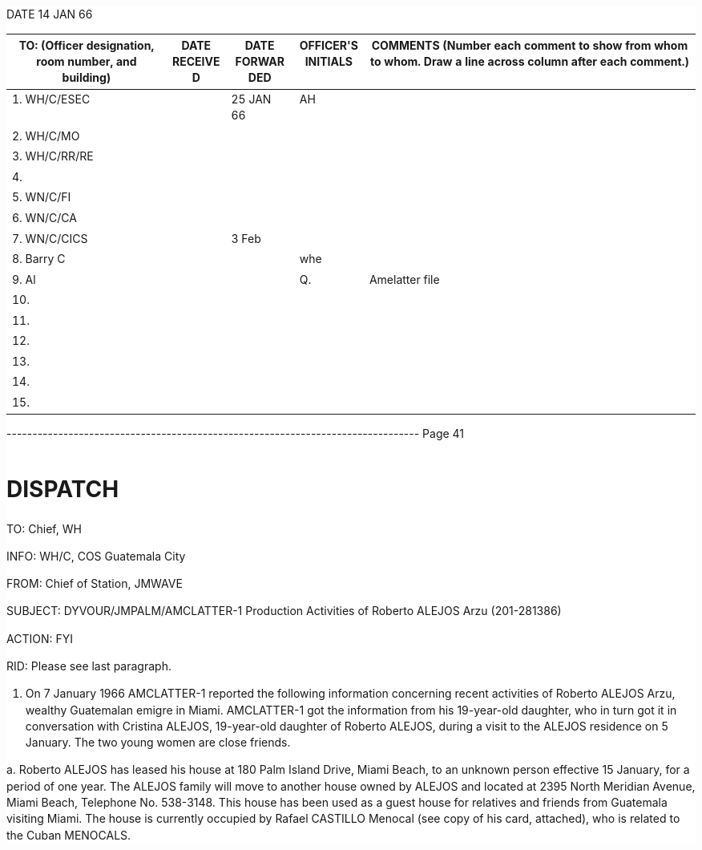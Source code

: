 DATE 14 JAN 66

| TO: (Officer designation, room number, and building) | DATE RECEIVED | DATE FORWARDED | OFFICER'S INITIALS | COMMENTS (Number each comment to show from whom to whom. Draw a line across column after each comment.) |
| ---------------------------------------------------- | ------------- | -------------- | ------------------ | ------------------------------------------------------------------------------------------------------- |
| 1. WH/C/ESEC                                         |               | 25 JAN 66      | AH                 |                                                                                                         |
| 2. WH/C/MO                                           |               |                |                    |                                                                                                         |
| 3. WH/C/RR/RE                                        |               |                |                    |                                                                                                         |
| 4.                                                   |               |                |                    |                                                                                                         |
| 5. WN/C/FI                                           |               |                |                    |                                                                                                         |
| 6. WN/C/CA                                           |               |                |                    |                                                                                                         |
| 7. WN/C/CICS                                         |               | 3 Feb          |                    |                                                                                                         |
| 8. Barry C                                           |               |                | whe                |                                                                                                         |
| 9. Al                                                |               |                | Q.                 | Amelatter file                                                                                          |
| 10.                                                  |               |                |                    |                                                                                                         |
| 11.                                                  |               |                |                    |                                                                                                         |
| 12.                                                  |               |                |                    |                                                                                                         |
| 13.                                                  |               |                |                    |                                                                                                         |
| 14.                                                  |               |                |                    |                                                                                                         |
| 15.                                                  |               |                |                    |                                                                                                         |


-------------------------------------------------------------------------------- Page 41

# DISPATCH

TO: Chief, WH

INFO: WH/C, COS Guatemala City

FROM: Chief of Station, JMWAVE

SUBJECT: DYVOUR/JMPALM/AMCLATTER-1 Production Activities of Roberto ALEJOS Arzu (201-281386)

ACTION: FYI

RID: Please see last paragraph.

1.  On 7 January 1966 AMCLATTER-1 reported the following information concerning recent activities of Roberto ALEJOS Arzu, wealthy Guatemalan emigre in Miami. AMCLATTER-1 got the information from his 19-year-old daughter, who in turn got it in conversation with Cristina ALEJOS, 19-year-old daughter of Roberto ALEJOS, during a visit to the ALEJOS residence on 5 January. The two young women are close friends.

a. Roberto ALEJOS has leased his house at 180 Palm Island Drive, Miami Beach, to an unknown person effective 15 January, for a period of one year. The ALEJOS family will move to another house owned by ALEJOS and located at 2395 North Meridian Avenue, Miami Beach, Telephone No. 538-3148. This house has been used as a guest house for relatives and friends from Guatemala visiting Miami. The house is currently occupied by Rafael CASTILLO Menocal (see copy of his card, attached), who is related to the Cuban MENOCALS.
